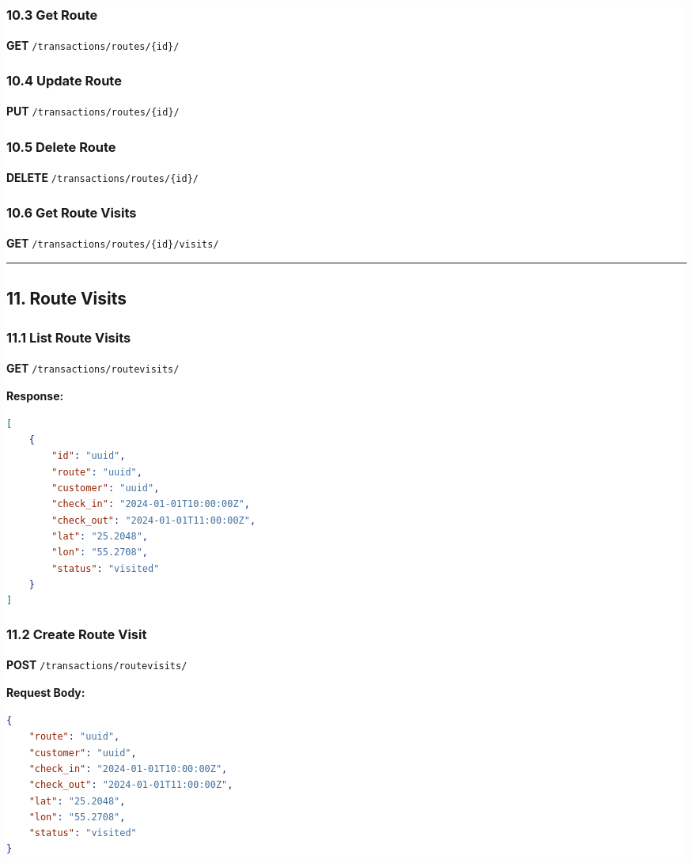 ### 10.3 Get Route
**GET** `/transactions/routes/{id}/`

### 10.4 Update Route
**PUT** `/transactions/routes/{id}/`

### 10.5 Delete Route
**DELETE** `/transactions/routes/{id}/`

### 10.6 Get Route Visits
**GET** `/transactions/routes/{id}/visits/`

---

## 11. Route Visits

### 11.1 List Route Visits
**GET** `/transactions/routevisits/`

**Response:**
```json
[
    {
        "id": "uuid",
        "route": "uuid",
        "customer": "uuid",
        "check_in": "2024-01-01T10:00:00Z",
        "check_out": "2024-01-01T11:00:00Z",
        "lat": "25.2048",
        "lon": "55.2708",
        "status": "visited"
    }
]
```

### 11.2 Create Route Visit
**POST** `/transactions/routevisits/`

**Request Body:**
```json
{
    "route": "uuid",
    "customer": "uuid",
    "check_in": "2024-01-01T10:00:00Z",
    "check_out": "2024-01-01T11:00:00Z",
    "lat": "25.2048",
    "lon": "55.2708",
    "status": "visited"
}
```
